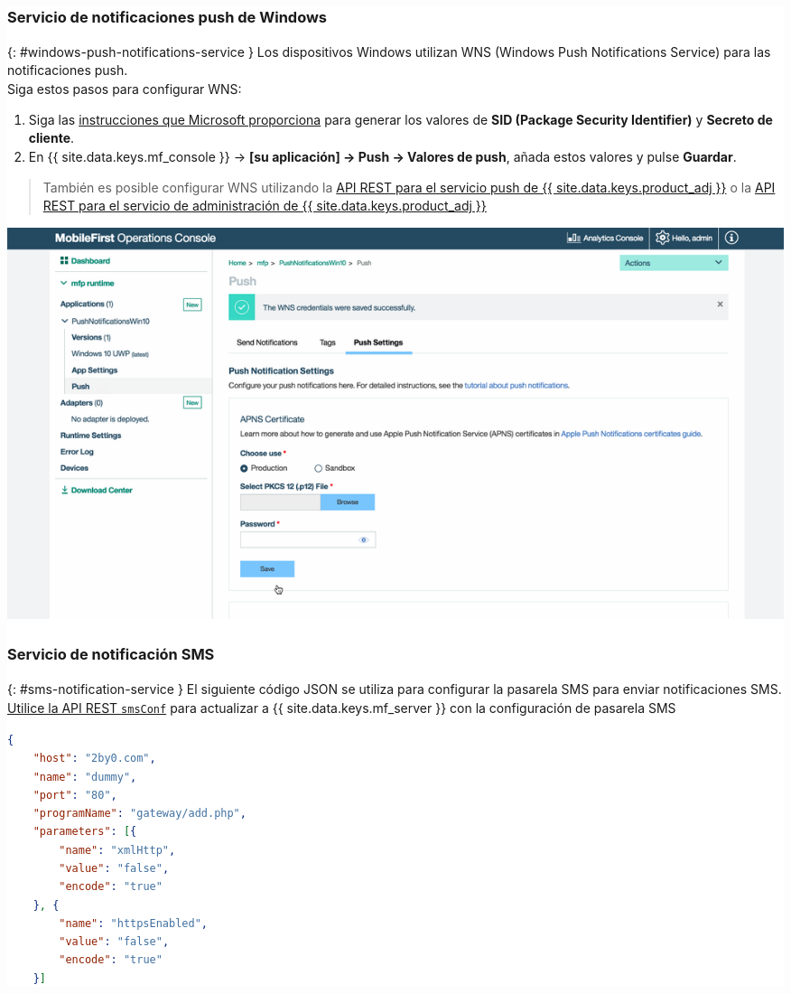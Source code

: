 ### Servicio de notificaciones push de Windows
{: #windows-push-notifications-service }
Los dispositivos Windows utilizan WNS (Windows Push Notifications Service) para las notificaciones push.  
Siga estos pasos para configurar WNS:

1. Siga las [instrucciones que Microsoft proporciona](https://msdn.microsoft.com/en-in/library/windows/apps/hh465407.aspx) para generar los valores de **SID (Package Security Identifier)** y **Secreto de cliente**.
2. En {{ site.data.keys.mf_console }} → **[su aplicación] → Push → Valores de push**, añada estos valores y pulse **Guardar**.

> También es posible configurar WNS utilizando la [API REST para el servicio push de {{ site.data.keys.product_adj }}](http://www.ibm.com/support/knowledgecenter/en/SSHS8R_8.0.0/com.ibm.worklight.apiref.doc/rest_runtime/r_restapi_push_wns_settings_put.html?view=kc) o la [API REST para el servicio de administración de {{ site.data.keys.product_adj }}](http://www.ibm.com/support/knowledgecenter/en/SSHS8R_8.0.0/com.ibm.worklight.apiref.doc/apiref/r_restapi_update_wns_settings_put.html?view=kc)

<img class="gifplayer" alt="Imagen de adición de credenciales WNS" src="wns-setup.png"/>

### Servicio de notificación SMS
{: #sms-notification-service }
El siguiente código JSON se utiliza para configurar la pasarela SMS para enviar notificaciones SMS. [Utilice la API REST `smsConf`](https://www.ibm.com/support/knowledgecenter/SSHS8R_8.0.0/com.ibm.worklight.apiref.doc/rest_runtime/r_restapi_push_sms_settings_put.html) para actualizar a {{ site.data.keys.mf_server }} con la configuración de pasarela SMS

```json
{
	"host": "2by0.com",
	"name": "dummy",
	"port": "80",
	"programName": "gateway/add.php",
	"parameters": [{
		"name": "xmlHttp",
		"value": "false",
		"encode": "true"
	}, {
		"name": "httpsEnabled",
		"value": "false",
		"encode": "true"
	}]
```